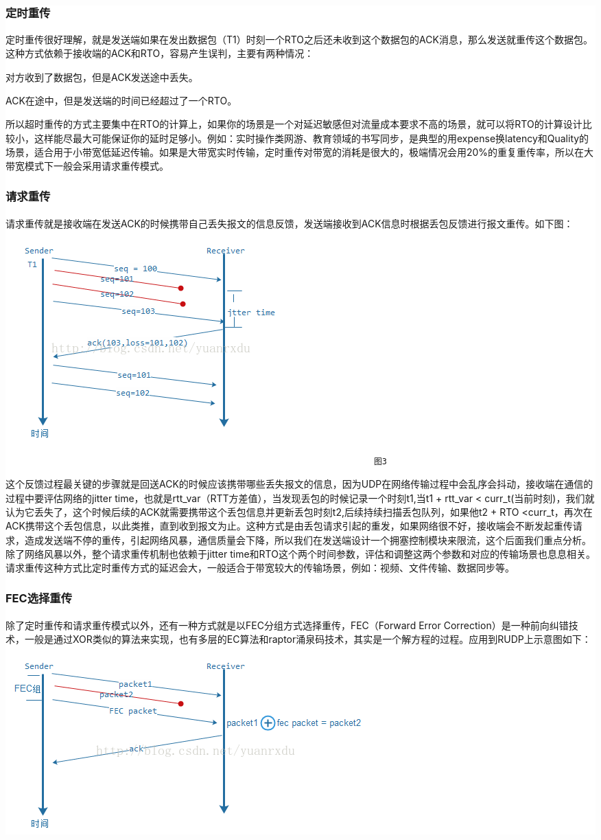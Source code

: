 ### 定时重传

定时重传很好理解，就是发送端如果在发出数据包（T1）时刻一个RTO之后还未收到这个数据包的ACK消息，那么发送就重传这个数据包。这种方式依赖于接收端的ACK和RTO，容易产生误判，主要有两种情况：

对方收到了数据包，但是ACK发送途中丢失。

ACK在途中，但是发送端的时间已经超过了一个RTO。

所以超时重传的方式主要集中在RTO的计算上，如果你的场景是一个对延迟敏感但对流量成本要求不高的场景，就可以将RTO的计算设计比较小，这样能尽最大可能保证你的延时足够小。例如：实时操作类网游、教育领域的书写同步，是典型的用expense换latency和Quality的场景，适合用于小带宽低延迟传输。如果是大带宽实时传输，定时重传对带宽的消耗是很大的，极端情况会用20%的重复重传率，所以在大带宽模式下一般会采用请求重传模式。

### 请求重传

请求重传就是接收端在发送ACK的时候携带自己丢失报文的信息反馈，发送端接收到ACK信息时根据丢包反馈进行报文重传。如下图：

![](media/RUDP/03.png)

                                                                               图3

这个反馈过程最关键的步骤就是回送ACK的时候应该携带哪些丢失报文的信息，因为UDP在网络传输过程中会乱序会抖动，接收端在通信的过程中要评估网络的jitter time，也就是rtt_var（RTT方差值），当发现丢包的时候记录一个时刻t1,当t1 + rtt_var < curr_t(当前时刻)，我们就认为它丢失了，这个时候后续的ACK就需要携带这个丢包信息并更新丢包时刻t2,后续持续扫描丢包队列，如果他t2 + RTO <curr_t，再次在ACK携带这个丢包信息，以此类推，直到收到报文为止。这种方式是由丢包请求引起的重发，如果网络很不好，接收端会不断发起重传请求，造成发送端不停的重传，引起网络风暴，通信质量会下降，所以我们在发送端设计一个拥塞控制模块来限流，这个后面我们重点分析。除了网络风暴以外，整个请求重传机制也依赖于jitter time和RTO这个两个时间参数，评估和调整这两个参数和对应的传输场景也息息相关。请求重传这种方式比定时重传方式的延迟会大，一般适合于带宽较大的传输场景，例如：视频、文件传输、数据同步等。

### FEC选择重传

除了定时重传和请求重传模式以外，还有一种方式就是以FEC分组方式选择重传，FEC（Forward Error Correction）是一种前向纠错技术，一般是通过XOR类似的算法来实现，也有多层的EC算法和raptor涌泉码技术，其实是一个解方程的过程。应用到RUDP上示意图如下：

![](media/RUDP/04.png)
